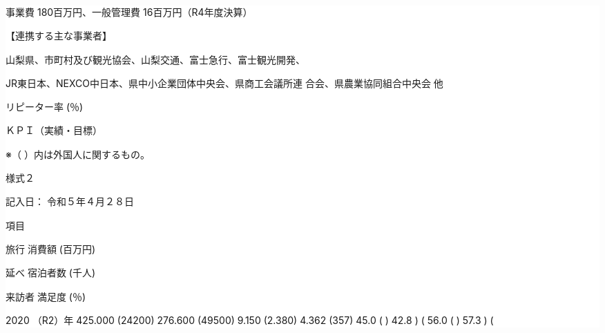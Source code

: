 事業費 180百万円、一般管理費 16百万円（R4年度決算）

【連携する主な事業者】

山梨県、市町村及び観光協会、山梨交通、富士急行、富士観光開発、

JR東日本、NEXCO中日本、県中小企業団体中央会、県商工会議所連
合会、県農業協同組合中央会 他

リピーター率
(％)

ＫＰＩ（実績・目標）

※（ ）内は外国人に関するもの。

様式２

記入日： 令和５年４月２８日

項目

旅行
消費額
(百万円)

延べ
宿泊者数
(千人)

来訪者
満足度
(％)

2020
（R2）年
425.000
(24200)
276.600
(49500)
9.150
(2.380)
4.362
(357)
45.0
(
)
42.8
)
(
56.0
(
)
57.3
)
(
